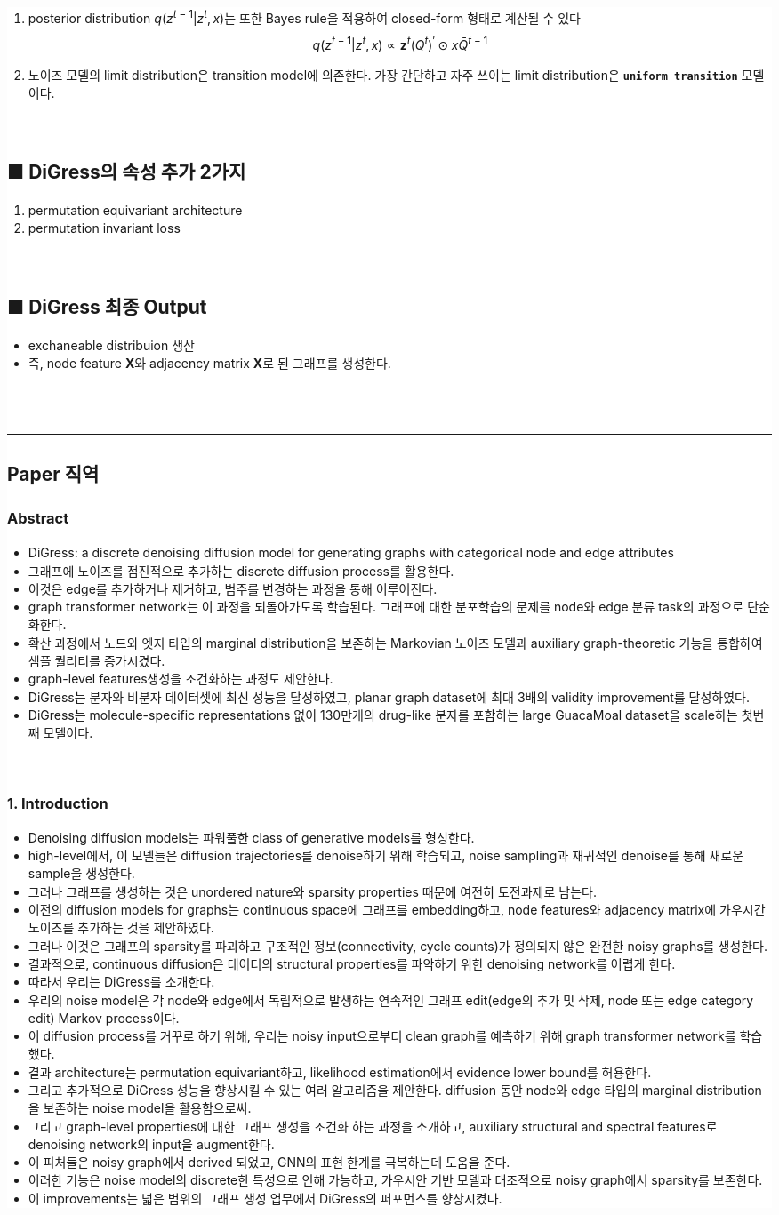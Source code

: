 1. posterior distribution $q(z^{t-1}|z^{t}, x)$는 또한 Bayes rule을 적용하여 closed-form 형태로 계산될 수 있다
$$
\displaystyle q(z^{t-1}|z^{t}, x) \propto \mathbf z^{t}(Q^{t})^{'} \odot x \bar Q^{t-1}
$$

3. 노이즈 모델의 limit distribution은 transition model에 의존한다. 가장 간단하고 자주 쓰이는 limit distribution은 **`uniform transition`** 모델이다.

<br>

## ■ DiGress의 속성 추가 2가지
1. permutation equivariant architecture
2. permutation invariant loss

<br>

## ■ DiGress 최종 Output
- exchaneable distribuion 생산
- 즉, node feature $\mathbf X$와 adjacency matrix $\mathbf X$로 된 그래프를 생성한다.

<br>
<br>

---

## Paper 직역
### Abstract
- DiGress: a discrete denoising diffusion model for generating graphs with categorical node and edge attributes
- 그래프에 노이즈를 점진적으로 추가하는 discrete diffusion process를 활용한다.
- 이것은 edge를 추가하거나 제거하고, 범주를 변경하는 과정을 통해 이루어진다.
- graph transformer network는 이 과정을 되돌아가도록 학습된다. 그래프에 대한 분포학습의 문제를 node와 edge 분류 task의 과정으로 단순화한다.
- 확산 과정에서 노드와 엣지 타입의 marginal distribution을 보존하는 Markovian 노이즈 모델과 auxiliary graph-theoretic 기능을 통합하여 샘플 퀄리티를 증가시켰다.
- graph-level features생성을 조건화하는 과정도 제안한다.
- DiGress는 분자와 비분자 데이터셋에 최신 성능을 달성하였고, planar graph dataset에 최대 3배의 validity improvement를 달성하였다.
- DiGress는 molecule-specific representations 없이 130만개의 drug-like 분자를 포함하는 large GuacaMoal dataset을 scale하는 첫번째 모델이다.

<br>

### 1. Introduction
- Denoising diffusion models는 파워풀한 class of generative models를 형성한다.
- high-level에서, 이 모델들은 diffusion trajectories를 denoise하기 위해 학습되고, noise sampling과 재귀적인 denoise를 통해 새로운 sample을 생성한다.
- 그러나 그래프를 생성하는 것은 unordered nature와 sparsity properties 때문에 여전히 도전과제로 남는다.
- 이전의 diffusion models for graphs는 continuous space에 그래프를 embedding하고, node features와 adjacency matrix에 가우시간 노이즈를 추가하는 것을 제안하였다.
- 그러나 이것은 그래프의 sparsity를 파괴하고 구조적인 정보(connectivity, cycle counts)가 정의되지 않은 완전한 noisy graphs를 생성한다.
- 결과적으로, continuous diffusion은 데이터의 structural properties를 파악하기 위한 denoising network를 어렵게 한다.
- 따라서 우리는 DiGress를 소개한다.
- 우리의 noise model은 각 node와 edge에서 독립적으로 발생하는 연속적인 그래프 edit(edge의 추가 및 삭제, node 또는 edge category edit) Markov process이다.
- 이 diffusion process를 거꾸로 하기 위해, 우리는 noisy input으로부터 clean graph를 예측하기 위해 graph transformer network를 학습했다.
- 결과 architecture는 permutation equivariant하고, likelihood estimation에서 evidence lower bound를 허용한다.
- 그리고 추가적으로 DiGress 성능을 향상시킬 수 있는 여러 알고리즘을 제안한다. diffusion 동안 node와 edge 타입의 marginal distribution을 보존하는 noise model을 활용함으로써.
- 그리고 graph-level properties에 대한 그래프 생성을 조건화 하는 과정을 소개하고, auxiliary structural and spectral features로 denoising network의 input을 augment한다.
- 이 피처들은 noisy graph에서 derived 되었고, GNN의 표현 한계를 극복하는데 도움을 준다.
- 이러한 기능은 noise model의 discrete한 특성으로 인해 가능하고, 가우시안 기반 모델과 대조적으로 noisy graph에서 sparsity를 보존한다.
- 이 improvements는 넓은 범위의 그래프 생성 업무에서 DiGress의 퍼포먼스를 향상시켰다.
